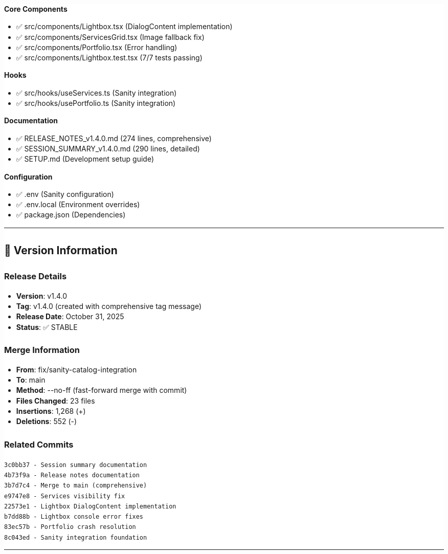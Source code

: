 **Core Components**
- ✅ src/components/Lightbox.tsx (DialogContent implementation)
- ✅ src/components/ServicesGrid.tsx (Image fallback fix)
- ✅ src/components/Portfolio.tsx (Error handling)
- ✅ src/components/Lightbox.test.tsx (7/7 tests passing)

**Hooks**
- ✅ src/hooks/useServices.ts (Sanity integration)
- ✅ src/hooks/usePortfolio.ts (Sanity integration)

**Documentation**
- ✅ RELEASE_NOTES_v1.4.0.md (274 lines, comprehensive)
- ✅ SESSION_SUMMARY_v1.4.0.md (290 lines, detailed)
- ✅ SETUP.md (Development setup guide)

**Configuration**
- ✅ .env (Sanity configuration)
- ✅ .env.local (Environment overrides)
- ✅ package.json (Dependencies)

---

## 🔖 Version Information

### Release Details
- **Version**: v1.4.0
- **Tag**: v1.4.0 (created with comprehensive tag message)
- **Release Date**: October 31, 2025
- **Status**: ✅ STABLE

### Merge Information
- **From**: fix/sanity-catalog-integration
- **To**: main
- **Method**: --no-ff (fast-forward merge with commit)
- **Files Changed**: 23 files
- **Insertions**: 1,268 (+)
- **Deletions**: 552 (-)

### Related Commits
```
3c0bb37 - Session summary documentation
4b73f9a - Release notes documentation
3b7d7c4 - Merge to main (comprehensive)
e9747e8 - Services visibility fix
22573e1 - Lightbox DialogContent implementation
b7dd88b - Lightbox console error fixes
83ec57b - Portfolio crash resolution
8c043ed - Sanity integration foundation
```

---
